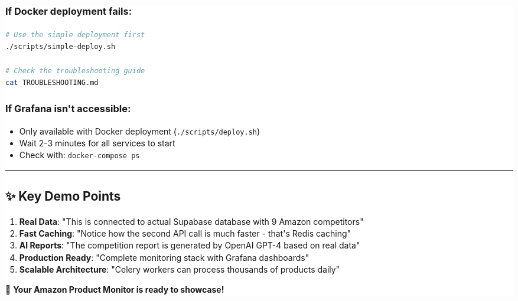 ### **If Docker deployment fails:**
```bash
# Use the simple deployment first
./scripts/simple-deploy.sh

# Check the troubleshooting guide
cat TROUBLESHOOTING.md
```

### **If Grafana isn't accessible:**
- Only available with Docker deployment (`./scripts/deploy.sh`)
- Wait 2-3 minutes for all services to start
- Check with: `docker-compose ps`

---

## ✨ **Key Demo Points**

1. **Real Data**: "This is connected to actual Supabase database with 9 Amazon competitors"
2. **Fast Caching**: "Notice how the second API call is much faster - that's Redis caching"
3. **AI Reports**: "The competition report is generated by OpenAI GPT-4 based on real data"
4. **Production Ready**: "Complete monitoring stack with Grafana dashboards"
5. **Scalable Architecture**: "Celery workers can process thousands of products daily"

🎉 **Your Amazon Product Monitor is ready to showcase!**